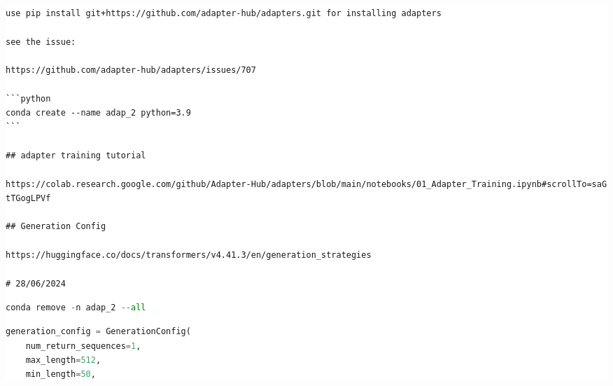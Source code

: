     use pip install git+https://github.com/adapter-hub/adapters.git for installing adapters
    
    see the issue:
    
    https://github.com/adapter-hub/adapters/issues/707
    
    ```python
    conda create --name adap_2 python=3.9
    ```
    
    ## adapter training tutorial
    
    https://colab.research.google.com/github/Adapter-Hub/adapters/blob/main/notebooks/01_Adapter_Training.ipynb#scrollTo=saGtTGogLPVf
    
    ## Generation Config
    
    https://huggingface.co/docs/transformers/v4.41.3/en/generation_strategies
    
    # 28/06/2024
    

```python
conda remove -n adap_2 --all
```

```python
generation_config = GenerationConfig(
    num_return_sequences=1,
    max_length=512,
    min_length=50,

